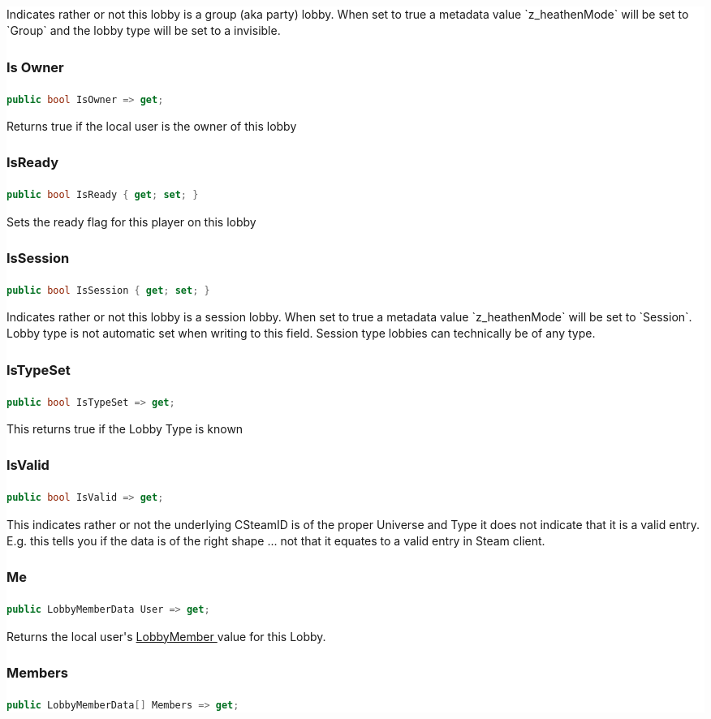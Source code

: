 Indicates rather or not this lobby is a group (aka party) lobby. When set to true a metadata value \`z\_heathenMode\` will be set to \`Group\` and the lobby type will be set to a invisible.

### Is Owner

```csharp
public bool IsOwner => get;
```

Returns true if the local user is the owner of this lobby

### IsReady

```csharp
public bool IsReady { get; set; }
```

Sets the ready flag for this player on this lobby

### IsSession

```csharp
public bool IsSession { get; set; }
```

Indicates rather or not this lobby is a session lobby. When set to true a metadata value \`z\_heathenMode\` will be set to \`Session\`. Lobby type is not automatic set when writing to this field. Session type lobbies can technically be of any type.

### IsTypeSet

```csharp
public bool IsTypeSet => get;
```

This returns true if the Lobby Type is known

### IsValid

```csharp
public bool IsValid => get;
```

This indicates rather or not the underlying CSteamID is of the proper Universe and Type it does not indicate that it is a valid entry. E.g. this tells you if the data is of the right shape ... not that it equates to a valid entry in Steam client.

### Me

```csharp
public LobbyMemberData User => get;
```

Returns the local user's [LobbyMember ](lobby-member-data.md)value for this Lobby.

### Members

```csharp
public LobbyMemberData[] Members => get;
```
